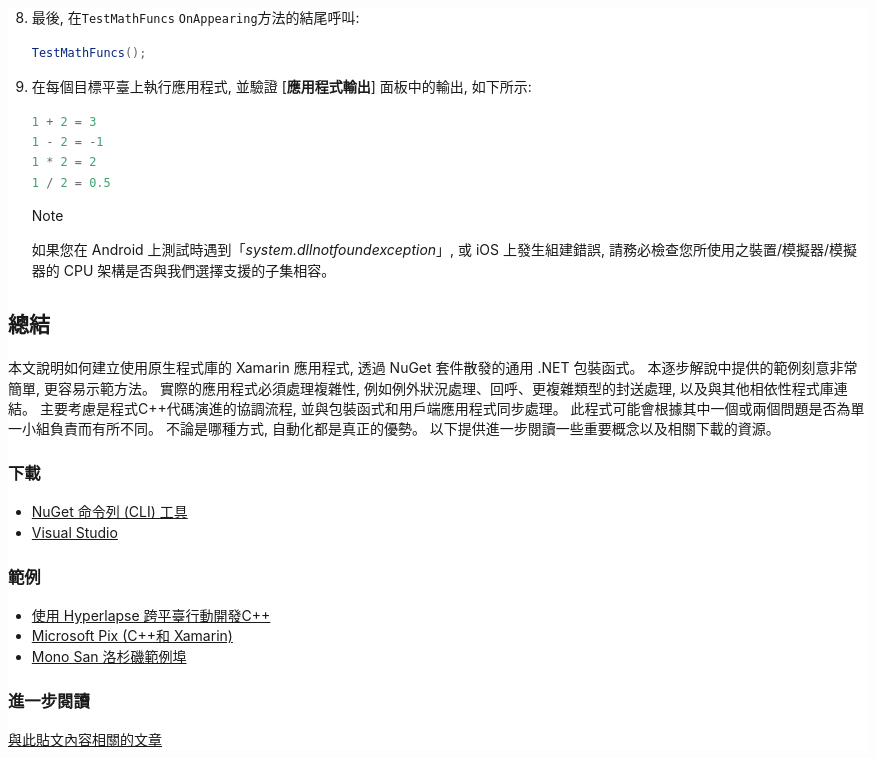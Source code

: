 8. 最後, 在`TestMathFuncs` `OnAppearing`方法的結尾呼叫:

    ```csharp
    TestMathFuncs();
    ```

9. 在每個目標平臺上執行應用程式, 並驗證 [**應用程式輸出**] 面板中的輸出, 如下所示:

    ```csharp
    1 + 2 = 3
    1 - 2 = -1
    1 * 2 = 2
    1 / 2 = 0.5
    ```

    > [!NOTE]
    > 如果您在 Android 上測試時遇到「*system.dllnotfoundexception*」, 或 iOS 上發生組建錯誤, 請務必檢查您所使用之裝置/模擬器/模擬器的 CPU 架構是否與我們選擇支援的子集相容。 

## <a name="summary"></a>總結

本文說明如何建立使用原生程式庫的 Xamarin 應用程式, 透過 NuGet 套件散發的通用 .NET 包裝函式。 本逐步解說中提供的範例刻意非常簡單, 更容易示範方法。 實際的應用程式必須處理複雜性, 例如例外狀況處理、回呼、更複雜類型的封送處理, 以及與其他相依性程式庫連結。 主要考慮是程式C++代碼演進的協調流程, 並與包裝函式和用戶端應用程式同步處理。 此程式可能會根據其中一個或兩個問題是否為單一小組負責而有所不同。 不論是哪種方式, 自動化都是真正的優勢。 以下提供進一步閱讀一些重要概念以及相關下載的資源。 

### <a name="downloads"></a>下載

- [NuGet 命令列 (CLI) 工具](https://docs.microsoft.com/nuget/tools/nuget-exe-cli-reference#macoslinux)
- [Visual Studio](https://visualstudio.microsoft.com/vs)

### <a name="examples"></a>範例

- [使用 Hyperlapse 跨平臺行動開發C++](https://blogs.msdn.microsoft.com/vcblog/2015/06/26/hyperlapse-cross-platform-mobile-development-with-visual-c-and-xamarin/)
- [Microsoft Pix (C++和 Xamarin)](https://devblogs.microsoft.com/xamarin/microsoft-research-ships-intelligent-apps-with-the-power-of-c-and-ai/)
- [Mono San 洛杉磯範例埠](https://docs.microsoft.com/samples/xamarin/monodroid-samples/sanangeles-ndk/)

### <a name="further-reading"></a>進一步閱讀

[與此貼文內容相關的文章](https://github.com/xamarin/mobcat/tree/master/samples/cpp_with_xamarin#wrapping-up)
